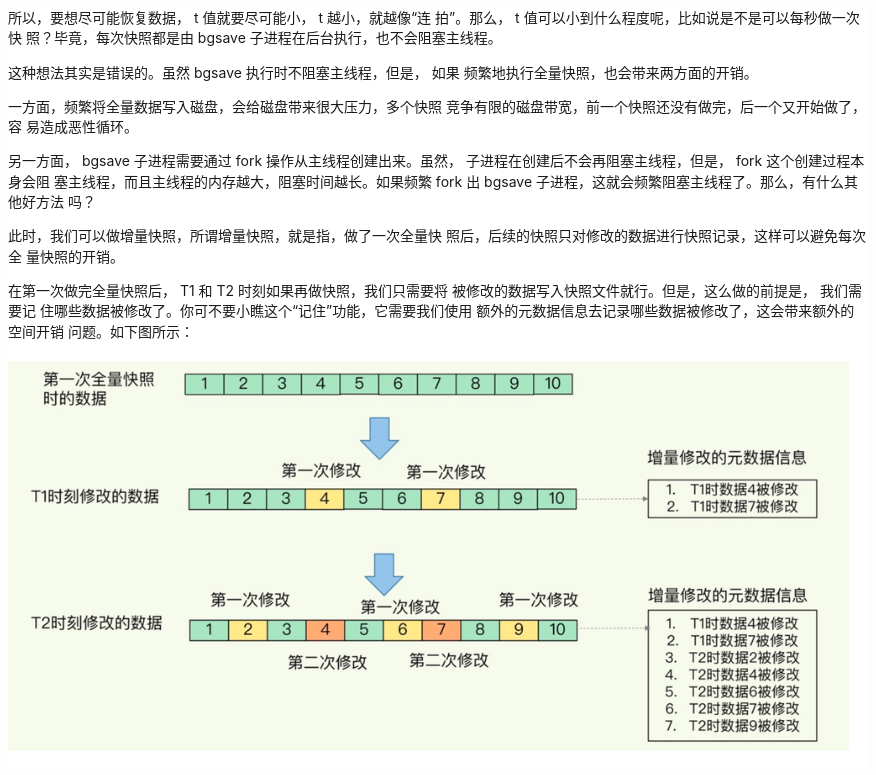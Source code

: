 所以，要想尽可能恢复数据， t 值就要尽可能⼩， t 越⼩，就越像“连
拍”。那么， t 值可以⼩到什么程度呢，⽐如说是不是可以每秒做⼀次快
照？毕竟，每次快照都是由 bgsave ⼦进程在后台执⾏，也不会阻塞主线程。

这种想法其实是错误的。虽然 bgsave 执⾏时不阻塞主线程，但是， 如果
频繁地执⾏全量快照，也会带来两⽅⾯的开销。

⼀⽅⾯，频繁将全量数据写⼊磁盘，会给磁盘带来很⼤压⼒，多个快照
竞争有限的磁盘带宽，前⼀个快照还没有做完，后⼀个⼜开始做了，容
易造成恶性循环。

另⼀⽅⾯， bgsave ⼦进程需要通过 fork 操作从主线程创建出来。虽然，
⼦进程在创建后不会再阻塞主线程，但是， fork 这个创建过程本身会阻
塞主线程，⽽且主线程的内存越⼤，阻塞时间越⻓。如果频繁 fork 出
bgsave ⼦进程，这就会频繁阻塞主线程了。那么，有什么其他好⽅法
吗？

此时，我们可以做增量快照，所谓增量快照，就是指，做了⼀次全量快
照后，后续的快照只对修改的数据进⾏快照记录，这样可以避免每次全
量快照的开销。

在第⼀次做完全量快照后， T1 和 T2 时刻如果再做快照，我们只需要将
被修改的数据写⼊快照⽂件就⾏。但是，这么做的前提是， 我们需要记
住哪些数据被修改了。你可不要⼩瞧这个“记住”功能，它需要我们使⽤
额外的元数据信息去记录哪些数据被修改了，这会带来额外的空间开销
问题。如下图所示：





![rdb-enhance.png](images%2Frdb-enhance.png)




